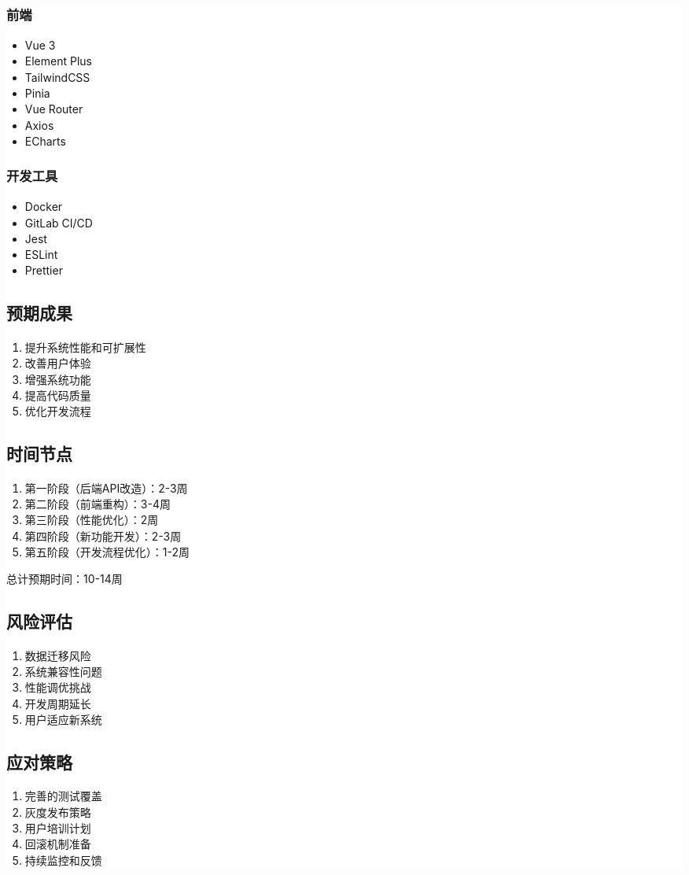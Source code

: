 ### 前端
- Vue 3
- Element Plus
- TailwindCSS
- Pinia
- Vue Router
- Axios
- ECharts

### 开发工具
- Docker
- GitLab CI/CD
- Jest
- ESLint
- Prettier

## 预期成果

1. 提升系统性能和可扩展性
2. 改善用户体验
3. 增强系统功能
4. 提高代码质量
5. 优化开发流程

## 时间节点

1. 第一阶段（后端API改造）：2-3周
2. 第二阶段（前端重构）：3-4周
3. 第三阶段（性能优化）：2周
4. 第四阶段（新功能开发）：2-3周
5. 第五阶段（开发流程优化）：1-2周

总计预期时间：10-14周

## 风险评估

1. 数据迁移风险
2. 系统兼容性问题
3. 性能调优挑战
4. 开发周期延长
5. 用户适应新系统

## 应对策略

1. 完善的测试覆盖
2. 灰度发布策略
3. 用户培训计划
4. 回滚机制准备
5. 持续监控和反馈
